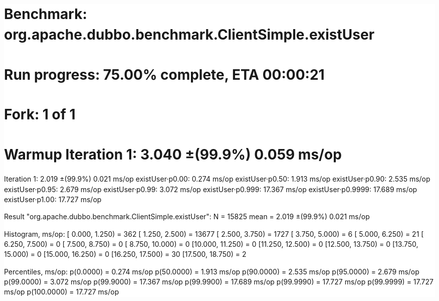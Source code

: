 # Benchmark: org.apache.dubbo.benchmark.ClientSimple.existUser

# Run progress: 75.00% complete, ETA 00:00:21
# Fork: 1 of 1
# Warmup Iteration   1: 3.040 ±(99.9%) 0.059 ms/op
Iteration   1: 2.019 ±(99.9%) 0.021 ms/op
                 existUser·p0.00:   0.274 ms/op
                 existUser·p0.50:   1.913 ms/op
                 existUser·p0.90:   2.535 ms/op
                 existUser·p0.95:   2.679 ms/op
                 existUser·p0.99:   3.072 ms/op
                 existUser·p0.999:  17.367 ms/op
                 existUser·p0.9999: 17.689 ms/op
                 existUser·p1.00:   17.727 ms/op



Result "org.apache.dubbo.benchmark.ClientSimple.existUser":
  N = 15825
  mean =      2.019 ±(99.9%) 0.021 ms/op

  Histogram, ms/op:
    [ 0.000,  1.250) = 362 
    [ 1.250,  2.500) = 13677 
    [ 2.500,  3.750) = 1727 
    [ 3.750,  5.000) = 6 
    [ 5.000,  6.250) = 21 
    [ 6.250,  7.500) = 0 
    [ 7.500,  8.750) = 0 
    [ 8.750, 10.000) = 0 
    [10.000, 11.250) = 0 
    [11.250, 12.500) = 0 
    [12.500, 13.750) = 0 
    [13.750, 15.000) = 0 
    [15.000, 16.250) = 0 
    [16.250, 17.500) = 30 
    [17.500, 18.750) = 2 

  Percentiles, ms/op:
      p(0.0000) =      0.274 ms/op
     p(50.0000) =      1.913 ms/op
     p(90.0000) =      2.535 ms/op
     p(95.0000) =      2.679 ms/op
     p(99.0000) =      3.072 ms/op
     p(99.9000) =     17.367 ms/op
     p(99.9900) =     17.689 ms/op
     p(99.9990) =     17.727 ms/op
     p(99.9999) =     17.727 ms/op
    p(100.0000) =     17.727 ms/op

